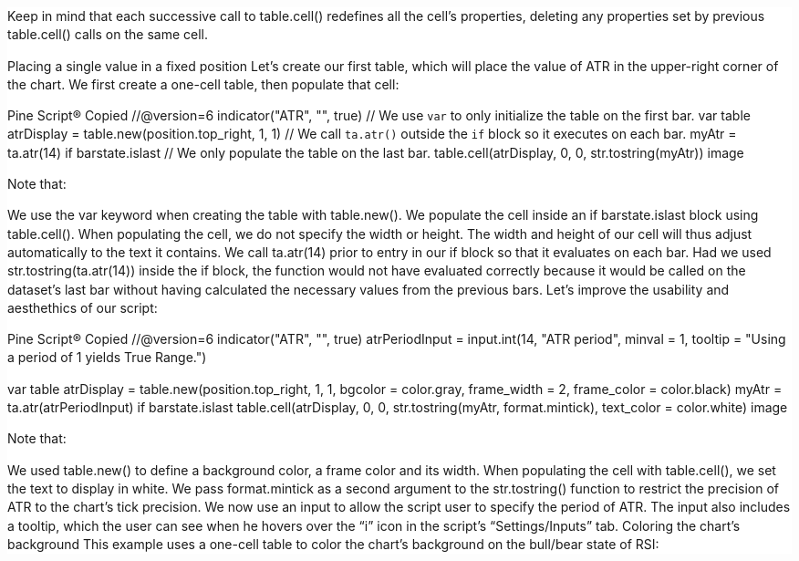 Keep in mind that each successive call to table.cell() redefines all the cell’s properties, deleting any properties set by previous table.cell() calls on the same cell.

Placing a single value in a fixed position
Let’s create our first table, which will place the value of ATR in the upper-right corner of the chart. We first create a one-cell table, then populate that cell:

Pine Script®
Copied
//@version=6
indicator("ATR", "", true)
// We use `var` to only initialize the table on the first bar.
var table atrDisplay = table.new(position.top_right, 1, 1)
// We call `ta.atr()` outside the `if` block so it executes on each bar.
myAtr = ta.atr(14)
if barstate.islast
    // We only populate the table on the last bar.
    table.cell(atrDisplay, 0, 0, str.tostring(myAtr))
image

Note that:

We use the var keyword when creating the table with table.new().
We populate the cell inside an if barstate.islast block using table.cell().
When populating the cell, we do not specify the width or height. The width and height of our cell will thus adjust automatically to the text it contains.
We call ta.atr(14) prior to entry in our if block so that it evaluates on each bar. Had we used str.tostring(ta.atr(14)) inside the if block, the function would not have evaluated correctly because it would be called on the dataset’s last bar without having calculated the necessary values from the previous bars.
Let’s improve the usability and aesthethics of our script:

Pine Script®
Copied
//@version=6
indicator("ATR", "", true)
atrPeriodInput = input.int(14,  "ATR period", minval = 1, tooltip = "Using a period of 1 yields True Range.")

var table atrDisplay = table.new(position.top_right, 1, 1, bgcolor = color.gray, frame_width = 2, frame_color = color.black)
myAtr = ta.atr(atrPeriodInput)
if barstate.islast
    table.cell(atrDisplay, 0, 0, str.tostring(myAtr, format.mintick), text_color = color.white)
image

Note that:

We used table.new() to define a background color, a frame color and its width.
When populating the cell with table.cell(), we set the text to display in white.
We pass format.mintick as a second argument to the str.tostring() function to restrict the precision of ATR to the chart’s tick precision.
We now use an input to allow the script user to specify the period of ATR. The input also includes a tooltip, which the user can see when he hovers over the “i” icon in the script’s “Settings/Inputs” tab.
Coloring the chart’s background
This example uses a one-cell table to color the chart’s background on the bull/bear state of RSI:
